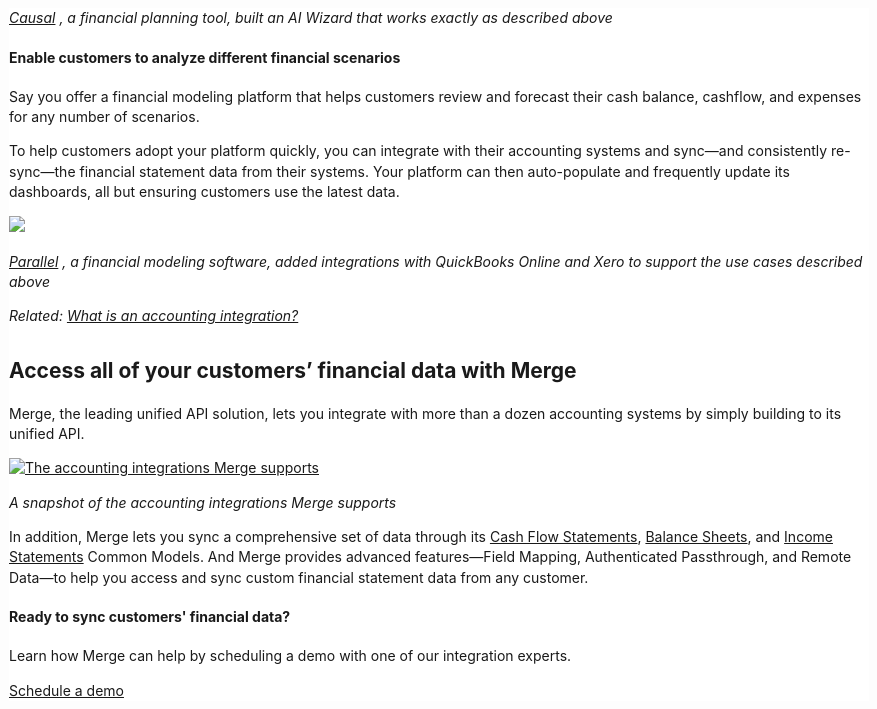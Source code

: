 [_Causal_](https://www.merge.dev/case-studies/how-causal-sped-up-their-self-serve-time-to-value-by-20-with-merge) _, a financial planning tool, built an AI Wizard that works exactly as described above_

#### **Enable customers to analyze different financial scenarios**

Say you offer a financial modeling platform that helps customers review and forecast their cash balance, cashflow, and expenses for any number of scenarios.

To help customers adopt your platform quickly, you can integrate with their accounting systems and sync—and consistently re-sync—the financial statement data from their systems. Your platform can then auto-populate and frequently update its dashboards, all but ensuring customers use the latest data.

[![](https://cdn.prod.website-files.com/62796ab9647626cbab663f42/671040a2c710a1acb022f172_AD_4nXfCzn2scffSL50TJtPp8h8-_VS0Z4KV4rjkoyoOyoD2eP_jyykTU4wpAzuwI1ZbhBPaOpfdAILb5KBH73OBomuABYEK8HvSCGEH1dQ1vjhe8DiDewTKlCke2UObHEC2jfaqbLCi58PnImepfH57HtcO2V6E.webp)](https://cdn.prod.website-files.com/62796ab9647626cbab663f42/671040a2c710a1acb022f172_AD_4nXfCzn2scffSL50TJtPp8h8-_VS0Z4KV4rjkoyoOyoD2eP_jyykTU4wpAzuwI1ZbhBPaOpfdAILb5KBH73OBomuABYEK8HvSCGEH1dQ1vjhe8DiDewTKlCke2UObHEC2jfaqbLCi58PnImepfH57HtcO2V6E.webp)

[_Parallel_](https://www.merge.dev/case-studies/parallel) _, a financial modeling software, added integrations with QuickBooks Online and Xero to support the use cases described above_

_Related:_ [_What is an accounting integration?_](https://www.merge.dev/blog/accounting-integration)

## **Access all of your customers’ financial data with Merge**

Merge, the leading unified API solution, lets you integrate with more than a dozen accounting systems by simply building to its unified API.

[![The accounting integrations Merge supports](https://cdn.prod.website-files.com/62796ab9647626cbab663f42/67182665022651eff12c426e_AD_4nXfUXgWhMM0acGFRn3_YNuOj-OKESi0spPT62vnU_XT_MHjrivltd75tuwdpI8uaL0xr-Of1YmQYExt-AwGBfe6BIMI1elj8_bb0c2FILz6q3r9EEcJ-pGWaQC4sTchwrtktevmRkzhxpasCWqhm-2bg6Rou.webp)](https://cdn.prod.website-files.com/62796ab9647626cbab663f42/67182665022651eff12c426e_AD_4nXfUXgWhMM0acGFRn3_YNuOj-OKESi0spPT62vnU_XT_MHjrivltd75tuwdpI8uaL0xr-Of1YmQYExt-AwGBfe6BIMI1elj8_bb0c2FILz6q3r9EEcJ-pGWaQC4sTchwrtktevmRkzhxpasCWqhm-2bg6Rou.webp)

_A snapshot of the accounting integrations Merge supports_

In addition, Merge lets you sync a comprehensive set of data through its [Cash Flow Statements](https://docs.merge.dev/accounting/cash-flow-statements/), [Balance Sheets](https://docs.merge.dev/accounting/balance-sheets/), and [Income Statements](https://docs.merge.dev/accounting/income-statements/) Common Models. And Merge provides advanced features—Field Mapping, Authenticated Passthrough, and Remote Data—to help you access and sync custom financial statement data from any customer.

#### Ready to sync customers' financial data?

Learn how Merge can help by scheduling a demo with one of our integration experts.

[Schedule a demo](https://www.merge.dev/get-in-touch?utm_btn=dr-page-blog%2Ffinancial-statement-api)
